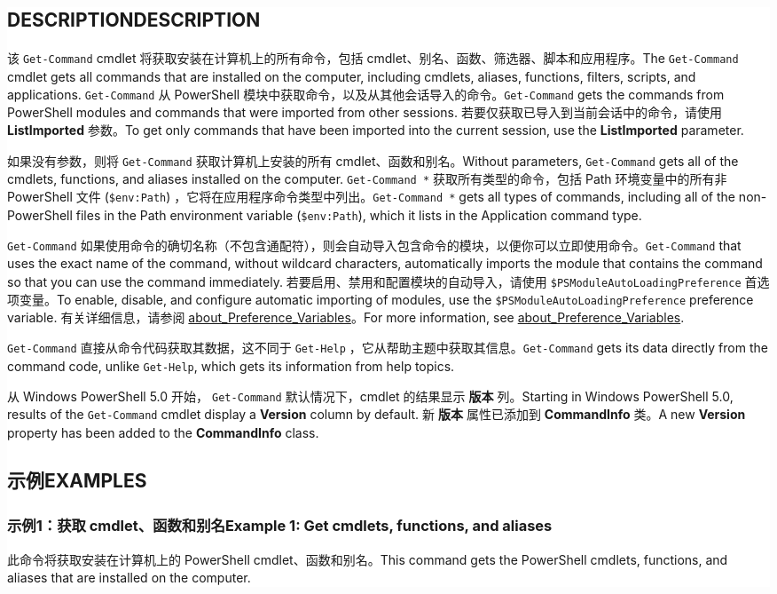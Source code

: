 ## <span data-ttu-id="d42b6-109">DESCRIPTION</span><span class="sxs-lookup"><span data-stu-id="d42b6-109">DESCRIPTION</span></span>

<span data-ttu-id="d42b6-110">该 `Get-Command` cmdlet 将获取安装在计算机上的所有命令，包括 cmdlet、别名、函数、筛选器、脚本和应用程序。</span><span class="sxs-lookup"><span data-stu-id="d42b6-110">The `Get-Command` cmdlet gets all commands that are installed on the computer, including cmdlets, aliases, functions, filters, scripts, and applications.</span></span> <span data-ttu-id="d42b6-111">`Get-Command` 从 PowerShell 模块中获取命令，以及从其他会话导入的命令。</span><span class="sxs-lookup"><span data-stu-id="d42b6-111">`Get-Command` gets the commands from PowerShell modules and commands that were imported from other sessions.</span></span> <span data-ttu-id="d42b6-112">若要仅获取已导入到当前会话中的命令，请使用 **ListImported** 参数。</span><span class="sxs-lookup"><span data-stu-id="d42b6-112">To get only commands that have been imported into the current session, use the **ListImported** parameter.</span></span>

<span data-ttu-id="d42b6-113">如果没有参数，则将 `Get-Command` 获取计算机上安装的所有 cmdlet、函数和别名。</span><span class="sxs-lookup"><span data-stu-id="d42b6-113">Without parameters, `Get-Command` gets all of the cmdlets, functions, and aliases installed on the computer.</span></span> <span data-ttu-id="d42b6-114">`Get-Command *` 获取所有类型的命令，包括 Path 环境变量中的所有非 PowerShell 文件 (`$env:Path`) ，它将在应用程序命令类型中列出。</span><span class="sxs-lookup"><span data-stu-id="d42b6-114">`Get-Command *` gets all types of commands, including all of the non-PowerShell files in the Path environment variable (`$env:Path`), which it lists in the Application command type.</span></span>

<span data-ttu-id="d42b6-115">`Get-Command` 如果使用命令的确切名称（不包含通配符），则会自动导入包含命令的模块，以便你可以立即使用命令。</span><span class="sxs-lookup"><span data-stu-id="d42b6-115">`Get-Command` that uses the exact name of the command, without wildcard characters, automatically imports the module that contains the command so that you can use the command immediately.</span></span> <span data-ttu-id="d42b6-116">若要启用、禁用和配置模块的自动导入，请使用 `$PSModuleAutoLoadingPreference` 首选项变量。</span><span class="sxs-lookup"><span data-stu-id="d42b6-116">To enable, disable, and configure automatic importing of modules, use the `$PSModuleAutoLoadingPreference` preference variable.</span></span> <span data-ttu-id="d42b6-117">有关详细信息，请参阅 [about_Preference_Variables](About/about_Preference_Variables.md)。</span><span class="sxs-lookup"><span data-stu-id="d42b6-117">For more information, see [about_Preference_Variables](About/about_Preference_Variables.md).</span></span>

<span data-ttu-id="d42b6-118">`Get-Command` 直接从命令代码获取其数据，这不同于 `Get-Help` ，它从帮助主题中获取其信息。</span><span class="sxs-lookup"><span data-stu-id="d42b6-118">`Get-Command` gets its data directly from the command code, unlike `Get-Help`, which gets its information from help topics.</span></span>

<span data-ttu-id="d42b6-119">从 Windows PowerShell 5.0 开始， `Get-Command` 默认情况下，cmdlet 的结果显示 **版本** 列。</span><span class="sxs-lookup"><span data-stu-id="d42b6-119">Starting in Windows PowerShell 5.0, results of the `Get-Command` cmdlet display a **Version** column by default.</span></span> <span data-ttu-id="d42b6-120">新 **版本** 属性已添加到 **CommandInfo** 类。</span><span class="sxs-lookup"><span data-stu-id="d42b6-120">A new **Version** property has been added to the **CommandInfo** class.</span></span>

## <span data-ttu-id="d42b6-121">示例</span><span class="sxs-lookup"><span data-stu-id="d42b6-121">EXAMPLES</span></span>

### <span data-ttu-id="d42b6-122">示例1：获取 cmdlet、函数和别名</span><span class="sxs-lookup"><span data-stu-id="d42b6-122">Example 1: Get cmdlets, functions, and aliases</span></span>

<span data-ttu-id="d42b6-123">此命令将获取安装在计算机上的 PowerShell cmdlet、函数和别名。</span><span class="sxs-lookup"><span data-stu-id="d42b6-123">This command gets the PowerShell cmdlets, functions, and aliases that are installed on the computer.</span></span>
